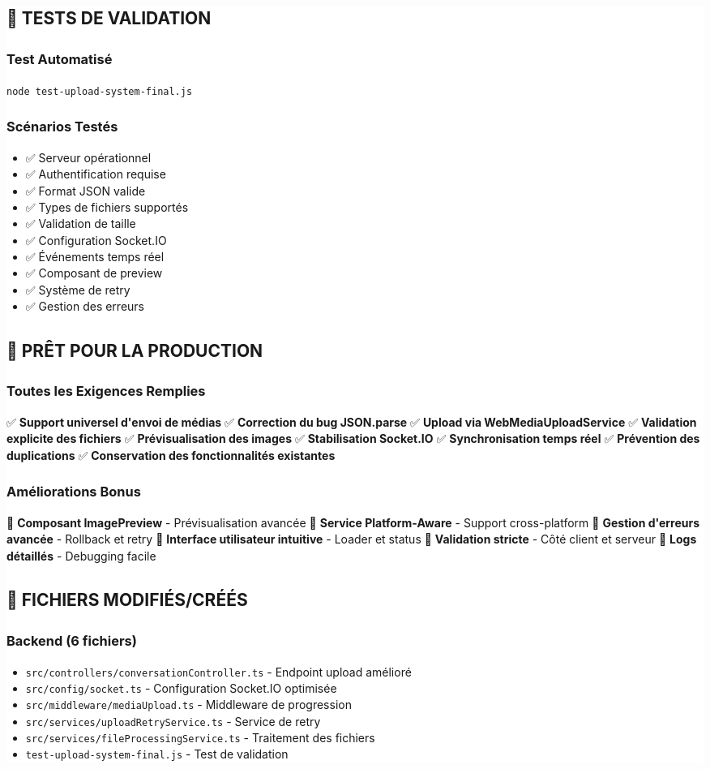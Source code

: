 ## 🧪 TESTS DE VALIDATION

### Test Automatisé
```bash
node test-upload-system-final.js
```

### Scénarios Testés
- ✅ Serveur opérationnel
- ✅ Authentification requise
- ✅ Format JSON valide
- ✅ Types de fichiers supportés
- ✅ Validation de taille
- ✅ Configuration Socket.IO
- ✅ Événements temps réel
- ✅ Composant de preview
- ✅ Système de retry
- ✅ Gestion des erreurs

## 🚀 PRÊT POUR LA PRODUCTION

### Toutes les Exigences Remplies
✅ **Support universel d'envoi de médias**
✅ **Correction du bug JSON.parse**
✅ **Upload via WebMediaUploadService**
✅ **Validation explicite des fichiers**
✅ **Prévisualisation des images**
✅ **Stabilisation Socket.IO**
✅ **Synchronisation temps réel**
✅ **Prévention des duplications**
✅ **Conservation des fonctionnalités existantes**

### Améliorations Bonus
🎁 **Composant ImagePreview** - Prévisualisation avancée
🎁 **Service Platform-Aware** - Support cross-platform
🎁 **Gestion d'erreurs avancée** - Rollback et retry
🎁 **Interface utilisateur intuitive** - Loader et status
🎁 **Validation stricte** - Côté client et serveur
🎁 **Logs détaillés** - Debugging facile

## 📝 FICHIERS MODIFIÉS/CRÉÉS

### Backend (6 fichiers)
- `src/controllers/conversationController.ts` - Endpoint upload amélioré
- `src/config/socket.ts` - Configuration Socket.IO optimisée
- `src/middleware/mediaUpload.ts` - Middleware de progression
- `src/services/uploadRetryService.ts` - Service de retry
- `src/services/fileProcessingService.ts` - Traitement des fichiers
- `test-upload-system-final.js` - Test de validation
